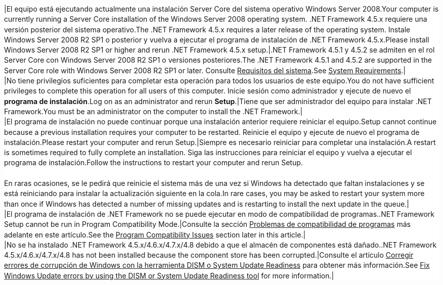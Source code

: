 |<span data-ttu-id="3cba1-149">El equipo está ejecutando actualmente una instalación Server Core del sistema operativo Windows Server 2008.</span><span class="sxs-lookup"><span data-stu-id="3cba1-149">Your computer is currently running a Server Core installation of the Windows Server 2008 operating system.</span></span> <span data-ttu-id="3cba1-150">.NET Framework 4.5.x requiere una versión posterior del sistema operativo.</span><span class="sxs-lookup"><span data-stu-id="3cba1-150">The .NET Framework 4.5.x requires a later release of the operating system.</span></span> <span data-ttu-id="3cba1-151">Instale Windows Server 2008 R2 SP1 o posterior y vuelva a ejecutar el programa de instalación de .NET Framework 4.5.x.</span><span class="sxs-lookup"><span data-stu-id="3cba1-151">Please install Windows Server 2008 R2 SP1 or higher and rerun .NET Framework 4.5.x setup.</span></span>|<span data-ttu-id="3cba1-152">.NET Framework 4.5.1 y 4.5.2 se admiten en el rol Server Core con Windows Server 2008 R2 SP1 o versiones posteriores.</span><span class="sxs-lookup"><span data-stu-id="3cba1-152">The .NET Framework 4.5.1 and 4.5.2 are supported in the Server Core role with Windows Server 2008 R2 SP1 or later.</span></span> <span data-ttu-id="3cba1-153">Consulte [Requisitos del sistema](../get-started/system-requirements.md).</span><span class="sxs-lookup"><span data-stu-id="3cba1-153">See [System Requirements](../get-started/system-requirements.md).</span></span>|  
|<span data-ttu-id="3cba1-154">No tiene privilegios suficientes para completar esta operación para todos los usuarios de este equipo.</span><span class="sxs-lookup"><span data-stu-id="3cba1-154">You do not have sufficient privileges to complete this operation for all users of this computer.</span></span> <span data-ttu-id="3cba1-155">Inicie sesión como administrador y ejecute de nuevo el **programa de instalación**.</span><span class="sxs-lookup"><span data-stu-id="3cba1-155">Log on as an administrator and rerun **Setup**.</span></span>|<span data-ttu-id="3cba1-156">Tiene que ser administrador del equipo para instalar .NET Framework.</span><span class="sxs-lookup"><span data-stu-id="3cba1-156">You must be an administrator on the computer to install the .NET Framework.</span></span>|  
|<span data-ttu-id="3cba1-157">El programa de instalación no puede continuar porque una instalación anterior requiere reiniciar el equipo.</span><span class="sxs-lookup"><span data-stu-id="3cba1-157">Setup cannot continue because a previous installation requires your computer to be restarted.</span></span> <span data-ttu-id="3cba1-158">Reinicie el equipo y ejecute de nuevo el programa de instalación.</span><span class="sxs-lookup"><span data-stu-id="3cba1-158">Please restart your computer and rerun Setup.</span></span>|<span data-ttu-id="3cba1-159">Siempre es necesario reiniciar para completar una instalación.</span><span class="sxs-lookup"><span data-stu-id="3cba1-159">A restart is sometimes required to fully complete an installation.</span></span> <span data-ttu-id="3cba1-160">Siga las instrucciones para reiniciar el equipo y vuelva a ejecutar el programa de instalación.</span><span class="sxs-lookup"><span data-stu-id="3cba1-160">Follow the instructions to restart your computer and rerun Setup.</span></span><br /><br /> <span data-ttu-id="3cba1-161">En raras ocasiones, se le pedirá que reinicie el sistema más de una vez si Windows ha detectado que faltan instalaciones y se está reiniciando para instalar la actualización siguiente en la cola.</span><span class="sxs-lookup"><span data-stu-id="3cba1-161">In rare cases, you may be asked to restart your system more than once if Windows has detected a number of missing updates and is restarting to install the next update in the queue.</span></span>|  
|<span data-ttu-id="3cba1-162">El programa de instalación de .NET Framework no se puede ejecutar en modo de compatibilidad de programas.</span><span class="sxs-lookup"><span data-stu-id="3cba1-162">.NET Framework Setup cannot be run in Program Compatibility Mode.</span></span>|<span data-ttu-id="3cba1-163">Consulte la sección [Problemas de compatibilidad de programas](#compat) más adelante en este artículo.</span><span class="sxs-lookup"><span data-stu-id="3cba1-163">See the [Program Compatibility Issues](#compat) section later in this article.</span></span>|  
|<span data-ttu-id="3cba1-164">No se ha instalado .NET Framework 4.5.x/4.6.x/4.7.x/4.8 debido a que el almacén de componentes está dañado.</span><span class="sxs-lookup"><span data-stu-id="3cba1-164">.NET Framework 4.5.x/4.6.x/4.7.x/4.8 has not been installed because the component store has been corrupted.</span></span>|<span data-ttu-id="3cba1-165">Consulte el artículo [Corregir errores de corrupción de Windows con la herramienta DISM o System Update Readiness](https://support.microsoft.com/kb/947821) para obtener más información.</span><span class="sxs-lookup"><span data-stu-id="3cba1-165">See [Fix Windows Update errors by using the DISM or System Update Readiness tool](https://support.microsoft.com/kb/947821) for more information.</span></span>|  